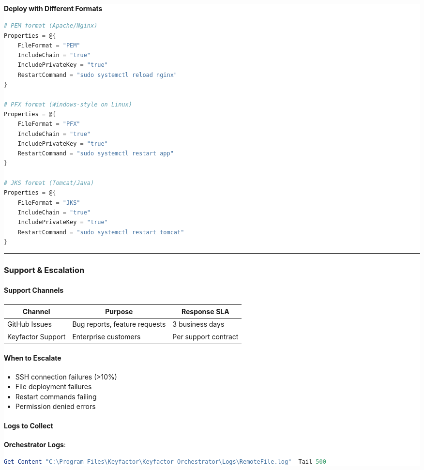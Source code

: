**Deploy with Different Formats**

```powershell
# PEM format (Apache/Nginx)
Properties = @{
    FileFormat = "PEM"
    IncludeChain = "true"
    IncludePrivateKey = "true"
    RestartCommand = "sudo systemctl reload nginx"
}

# PFX format (Windows-style on Linux)
Properties = @{
    FileFormat = "PFX"
    IncludeChain = "true"
    IncludePrivateKey = "true"
    RestartCommand = "sudo systemctl restart app"
}

# JKS format (Tomcat/Java)
Properties = @{
    FileFormat = "JKS"
    IncludeChain = "true"
    IncludePrivateKey = "true"
    RestartCommand = "sudo systemctl restart tomcat"
}
```

---

### Support & Escalation

#### Support Channels

| Channel | Purpose | Response SLA |
|---------|---------|--------------|
| GitHub Issues | Bug reports, feature requests | 3 business days |
| Keyfactor Support | Enterprise customers | Per support contract |

#### When to Escalate

- SSH connection failures (>10%)
- File deployment failures
- Restart commands failing
- Permission denied errors

#### Logs to Collect

**Orchestrator Logs**:
```powershell
Get-Content "C:\Program Files\Keyfactor\Keyfactor Orchestrator\Logs\RemoteFile.log" -Tail 500
```
